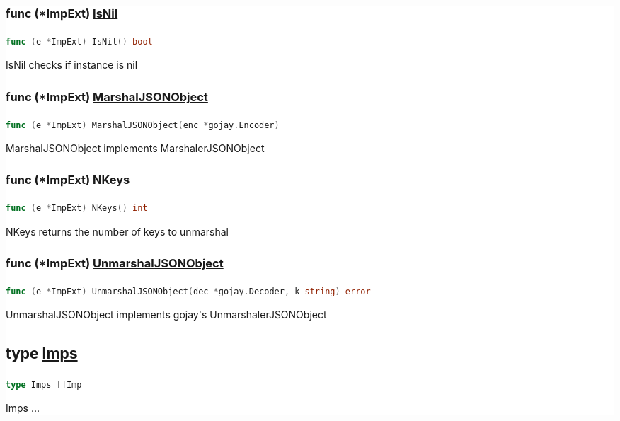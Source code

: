 








### <a name="ImpExt.IsNil">func</a> (\*ImpExt) [IsNil](/src/target/imp.go?s=3053:3082#L109)
``` go
func (e *ImpExt) IsNil() bool
```
IsNil checks if instance is nil




### <a name="ImpExt.MarshalJSONObject">func</a> (\*ImpExt) [MarshalJSONObject](/src/target/imp.go?s=2782:2836#L101)
``` go
func (e *ImpExt) MarshalJSONObject(enc *gojay.Encoder)
```
MarshalJSONObject implements MarshalerJSONObject




### <a name="ImpExt.NKeys">func</a> (\*ImpExt) [NKeys](/src/target/imp.go?s=3583:3611#L136)
``` go
func (e *ImpExt) NKeys() int
```
NKeys returns the number of keys to unmarshal




### <a name="ImpExt.UnmarshalJSONObject">func</a> (\*ImpExt) [UnmarshalJSONObject](/src/target/imp.go?s=3169:3241#L114)
``` go
func (e *ImpExt) UnmarshalJSONObject(dec *gojay.Decoder, k string) error
```
UnmarshalJSONObject implements gojay's UnmarshalerJSONObject




## <a name="Imps">type</a> [Imps](/src/target/imp.go?s=3638:3653#L139)
``` go
type Imps []Imp
```
Imps ...








